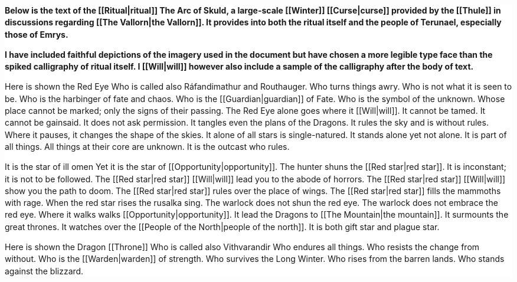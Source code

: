 **Below is the text of the [[Ritual|ritual]] The Arc of Skuld, a large-scale [[Winter]] [[Curse|curse]]  provided by the [[Thule]] in discussions regarding [[The Vallorn|the Vallorn]]. It provides into both the ritual itself and the people of Terunael, especially those of Emrys.**

**I have included faithful depictions of the imagery used in the document but have chosen a more legible type face than the spiked calligraphy of ritual itself. I [[Will|will]] however also include a sample of the calligraphy after the body of text.**

Here is shown the Red Eye
Who is called also Ráfandimathur and Routhauger.
Who turns things awry.
Who is not what it is seen to be.
Who is the harbinger of fate and chaos.
Who is the [[Guardian|guardian]] of Fate.
Who is the symbol of the unknown.
Whose place cannot be marked; only the signs of their passing.
The Red Eye alone goes where it [[Will|will]].
It cannot be tamed.
It cannot be gainsaid.
It does not ask permission.
It tangles even the plans of the Dragons.
It rules the sky and is without rules.
Where it pauses, it changes the shape of the skies.
It alone of all stars is single-natured.
It stands alone yet not alone.
It is part of all things.
All things at their core are unknown.
It is the outcast who rules.

It is the star of ill omen
Yet it is the star of [[Opportunity|opportunity]].
The hunter shuns the [[Red star|red star]].
It is inconstant; it is not to be followed.
The [[Red star|red star]] [[Will|will]] lead you to the abode of horrors.
The [[Red star|red star]] [[Will|will]] show you the path to doom.
The [[Red star|red star]] rules over the place of wings.
The [[Red star|red star]] fills the mammoths with rage.
When the red star rises the rusalka sing.
The warlock does not shun the red eye.
The warlock does not embrace the red eye.
Where it walks walks [[Opportunity|opportunity]].
It lead the Dragons to [[The Mountain|the mountain]].
It surmounts the great thrones.
It watches over the [[People of the North|people of the north]].
It is both gift star and plague star.

Here is shown the Dragon [[Throne]]
Who is called also Vithvarandir
Who endures all things.
Who resists the change from without.
Who is the [[Warden|warden]] of strength.
Who survives the Long Winter.
Who rises from the barren lands.
Who stands against the blizzard.
